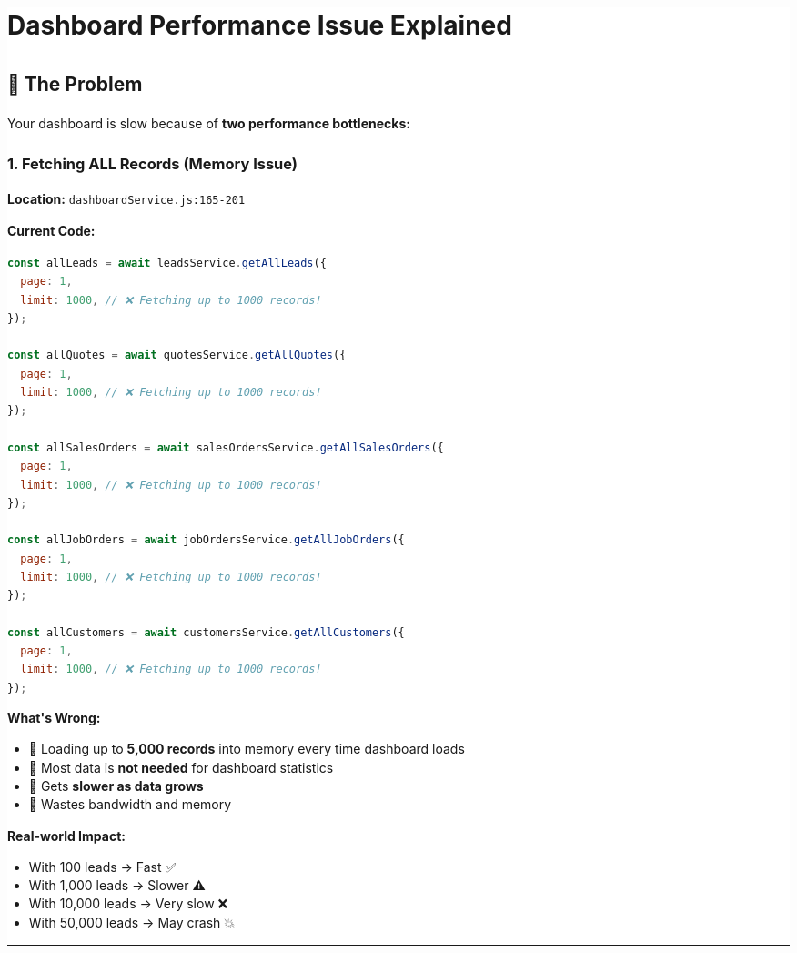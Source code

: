 # Dashboard Performance Issue Explained

## 🐌 The Problem

Your dashboard is slow because of **two performance bottlenecks:**

### 1. Fetching ALL Records (Memory Issue)

**Location:** `dashboardService.js:165-201`

**Current Code:**

```javascript
const allLeads = await leadsService.getAllLeads({
  page: 1,
  limit: 1000, // ❌ Fetching up to 1000 records!
});

const allQuotes = await quotesService.getAllQuotes({
  page: 1,
  limit: 1000, // ❌ Fetching up to 1000 records!
});

const allSalesOrders = await salesOrdersService.getAllSalesOrders({
  page: 1,
  limit: 1000, // ❌ Fetching up to 1000 records!
});

const allJobOrders = await jobOrdersService.getAllJobOrders({
  page: 1,
  limit: 1000, // ❌ Fetching up to 1000 records!
});

const allCustomers = await customersService.getAllCustomers({
  page: 1,
  limit: 1000, // ❌ Fetching up to 1000 records!
});
```

**What's Wrong:**

- 🔴 Loading up to **5,000 records** into memory every time dashboard loads
- 🔴 Most data is **not needed** for dashboard statistics
- 🔴 Gets **slower as data grows**
- 🔴 Wastes bandwidth and memory

**Real-world Impact:**

- With 100 leads → Fast ✅
- With 1,000 leads → Slower ⚠️
- With 10,000 leads → Very slow ❌
- With 50,000 leads → May crash 💥

---